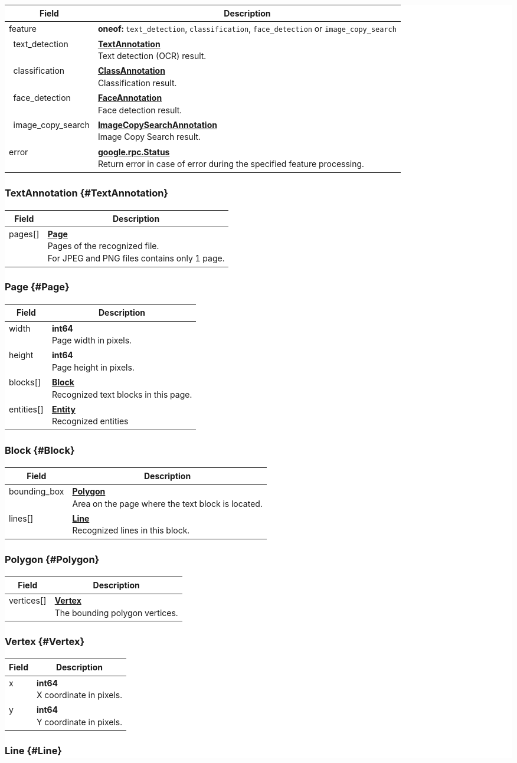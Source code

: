 Field | Description
--- | ---
feature | **oneof:** `text_detection`, `classification`, `face_detection` or `image_copy_search`<br>
&nbsp;&nbsp;text_detection | **[TextAnnotation](#TextAnnotation)**<br>Text detection (OCR) result. 
&nbsp;&nbsp;classification | **[ClassAnnotation](#ClassAnnotation)**<br>Classification result. 
&nbsp;&nbsp;face_detection | **[FaceAnnotation](#FaceAnnotation)**<br>Face detection result. 
&nbsp;&nbsp;image_copy_search | **[ImageCopySearchAnnotation](#ImageCopySearchAnnotation)**<br>Image Copy Search result. 
error | **[google.rpc.Status](https://cloud.google.com/tasks/docs/reference/rpc/google.rpc#status)**<br>Return error in case of error during the specified feature processing. 


### TextAnnotation {#TextAnnotation}

Field | Description
--- | ---
pages[] | **[Page](#Page)**<br>Pages of the recognized file. <br>For JPEG and PNG files contains only 1 page. 


### Page {#Page}

Field | Description
--- | ---
width | **int64**<br>Page width in pixels. 
height | **int64**<br>Page height in pixels. 
blocks[] | **[Block](#Block)**<br>Recognized text blocks in this page. 
entities[] | **[Entity](#Entity)**<br>Recognized entities 


### Block {#Block}

Field | Description
--- | ---
bounding_box | **[Polygon](#Polygon)**<br>Area on the page where the text block is located. 
lines[] | **[Line](#Line)**<br>Recognized lines in this block. 


### Polygon {#Polygon}

Field | Description
--- | ---
vertices[] | **[Vertex](#Vertex)**<br>The bounding polygon vertices. 


### Vertex {#Vertex}

Field | Description
--- | ---
x | **int64**<br>X coordinate in pixels. 
y | **int64**<br>Y coordinate in pixels. 


### Line {#Line}
